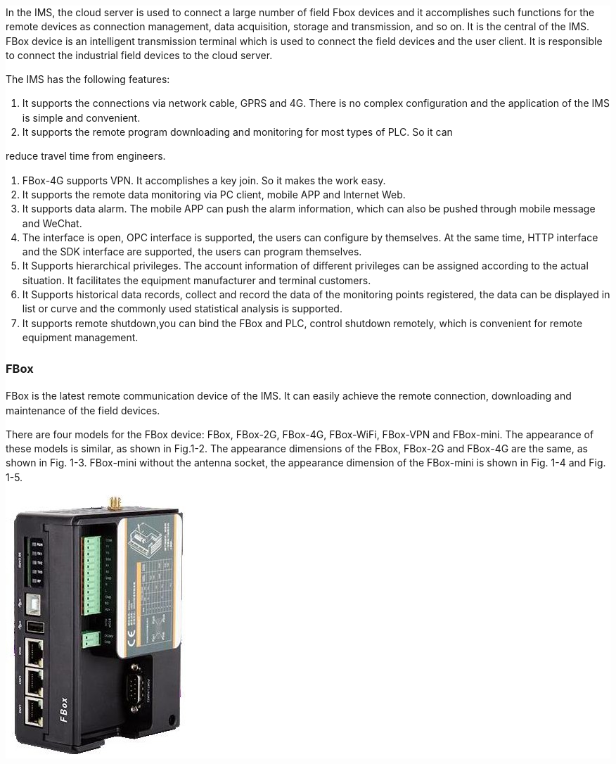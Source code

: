 In the IMS, the cloud server is used to connect a large number of field Fbox devices and it accomplishes such functions for the remote devices as connection management, data acquisition, storage and transmission, and so on. It is the central of the IMS. FBox device is an intelligent transmission terminal which is used to connect the field devices and the user client. It is responsible to connect the industrial field devices to the cloud server.

The IMS has the following features:

1. It supports the connections via network cable, GPRS and 4G. There is no complex configuration and the application of the IMS is simple and convenient.
2. It supports the remote program downloading and monitoring for most types of PLC. So it can

reduce travel time from engineers.

1. FBox-4G supports VPN. It accomplishes a key join. So it makes the work easy.
2. It supports the remote data monitoring via PC client, mobile APP and Internet Web.
3. It supports data alarm. The mobile APP can push the alarm information, which can also be pushed through mobile message and WeChat.
4. The interface is open, OPC interface is supported, the users can configure by themselves. At the same time, HTTP interface and the SDK interface are supported, the users can program themselves.
5. It Supports hierarchical privileges. The account information of different privileges can be assigned according to the actual situation. It facilitates the equipment manufacturer and terminal customers.
6. It Supports historical data records, collect and record the data of the monitoring points registered, the data can be displayed in list or curve and the commonly used statistical analysis is supported.
7. It supports remote shutdown,you can bind the FBox and PLC, control shutdown remotely, which is convenient for remote equipment management.

### FBox

FBox is the latest remote communication device of the IMS. It can easily achieve the remote connection, downloading and maintenance of the field devices.

There are four models for the FBox device: FBox, FBox-2G, FBox-4G, FBox-WiFi, FBox-VPN and FBox-mini. The appearance of these models is similar, as shown in Fig.1-2. The appearance dimensions of the FBox, FBox-2G and FBox-4G are the same, as shown in Fig. 1-3. FBox-mini without the antenna socket, the appearance dimension of the FBox-mini is shown in Fig. 1-4 and Fig. 1-5.

![](../.gitbook/assets/3%20%282%29.jpeg)
